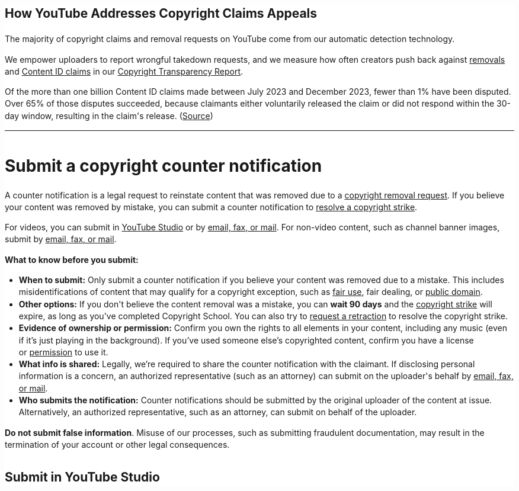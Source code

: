 How YouTube Addresses Copyright Claims Appeals
----------------------------------------------

The majority of copyright claims and removal requests on YouTube come from our automatic detection technology.

We empower uploaders to report wrongful takedown requests, and we measure how often creators push back against [removals](https://support.google.com/youtube/answer/2807684?en-GB&sjid=10233159174352341243-NA) and [Content ID claims](https://support.google.com/youtube/answer/2797454?en-GB&sjid=10233159174352341243-NA) in our [Copyright Transparency Report](https://transparencyreport.google.com/youtube-copyright/intro?en_GB).

Of the more than one billion Content ID claims made between July 2023 and December 2023, fewer than 1% have been disputed. Over 65% of those disputes succeeded, because claimants either voluntarily released the claim or did not respond within the 30-day window, resulting in the claim's release. ([Source](https://transparencyreport.google.com/youtube-copyright/balanced-ecosystem?en_GB))

- - -

Submit a copyright counter notification
=======================================

A counter notification is a legal request to reinstate content that was removed due to a [copyright removal request](https://support.google.com/youtube/answer/13823830). If you believe your content was removed by mistake, you can submit a counter notification to [resolve a copyright strike](https://support.google.com/youtube/answer/2814000#resolve).

For videos, you can submit in [YouTube Studio](#studio) or by [email, fax, or mail](#email). For non-video content, such as channel banner images, submit by [email, fax, or mail](#email).

**What to know before you submit:**

*   **When to submit:** Only submit a counter notification if you believe your content was removed due to a mistake. This includes misidentifications of content that may qualify for a copyright exception, such as [fair use](https://support.google.com/youtube/answer/9783148), fair dealing, or [public domain](https://support.google.com/youtube/answer/2797466#public_domain).
*   **Other options:** If you don't believe the content removal was a mistake, you can **wait 90 days** and the [copyright strike](https://support.google.com/youtube/answer/2814000) will expire, as long as you've completed Copyright School. You can also try to [request a retraction](https://support.google.com/youtube/answer/2807691#uploader) to resolve the copyright strike.
*   **Evidence of ownership or permission:** Confirm you own the rights to all elements in your content, including any music (even if it’s just playing in the background). If you’ve used someone else’s copyrighted content, confirm you have a license or [permission](https://support.google.com/youtube/answer/2797468#permission) to use it.
*   **What info is shared:** Legally, we’re required to share the counter notification with the claimant. If disclosing personal information is a concern, an authorized representative (such as an attorney) can submit on the uploader's behalf by [email, fax, or mail](#email).
*   **Who submits the notification:** Counter notifications should be submitted by the original uploader of the content at issue. Alternatively, an authorized representative, such as an attorney, can submit on behalf of the uploader.

**Do not submit false information**. Misuse of our processes, such as submitting fraudulent documentation, may result in the termination of your account or other legal consequences.

Submit in YouTube Studio
------------------------
